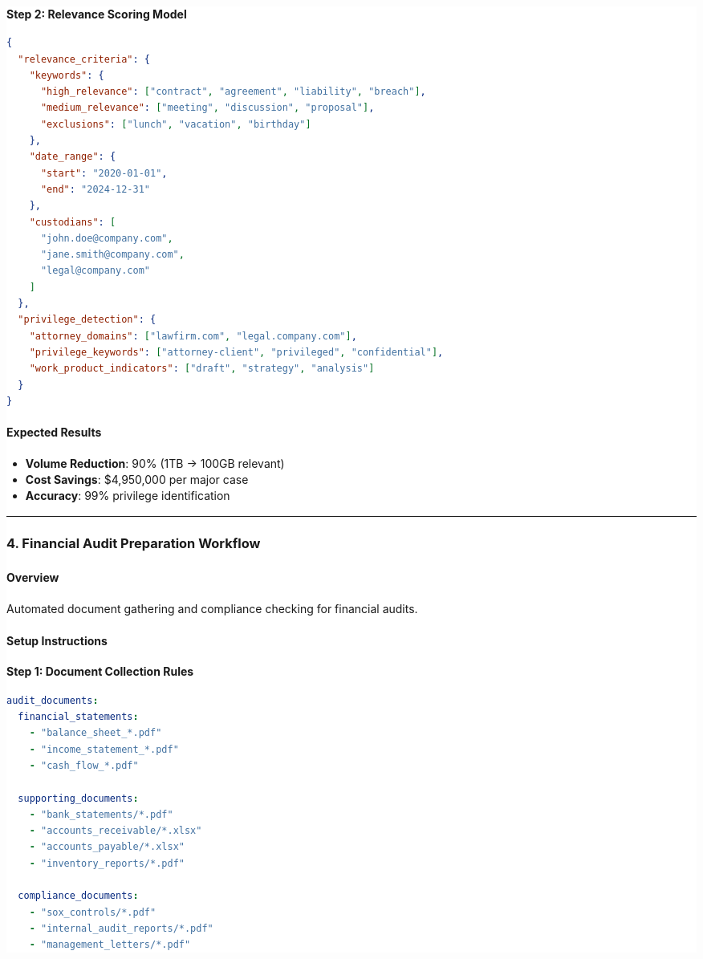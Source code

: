 ```yaml
```

**Step 2: Relevance Scoring Model**
```json
{
  "relevance_criteria": {
    "keywords": {
      "high_relevance": ["contract", "agreement", "liability", "breach"],
      "medium_relevance": ["meeting", "discussion", "proposal"],
      "exclusions": ["lunch", "vacation", "birthday"]
    },
    "date_range": {
      "start": "2020-01-01",
      "end": "2024-12-31"
    },
    "custodians": [
      "john.doe@company.com",
      "jane.smith@company.com",
      "legal@company.com"
    ]
  },
  "privilege_detection": {
    "attorney_domains": ["lawfirm.com", "legal.company.com"],
    "privilege_keywords": ["attorney-client", "privileged", "confidential"],
    "work_product_indicators": ["draft", "strategy", "analysis"]
  }
}
```

#### **Expected Results**
- **Volume Reduction**: 90% (1TB → 100GB relevant)
- **Cost Savings**: $4,950,000 per major case
- **Accuracy**: 99% privilege identification

---

### 4. Financial Audit Preparation Workflow

#### **Overview**
Automated document gathering and compliance checking for financial audits.

#### **Setup Instructions**

**Step 1: Document Collection Rules**
```yaml
audit_documents:
  financial_statements:
    - "balance_sheet_*.pdf"
    - "income_statement_*.pdf" 
    - "cash_flow_*.pdf"
    
  supporting_documents:
    - "bank_statements/*.pdf"
    - "accounts_receivable/*.xlsx"
    - "accounts_payable/*.xlsx"
    - "inventory_reports/*.pdf"
    
  compliance_documents:
    - "sox_controls/*.pdf"
    - "internal_audit_reports/*.pdf"
    - "management_letters/*.pdf"
```
